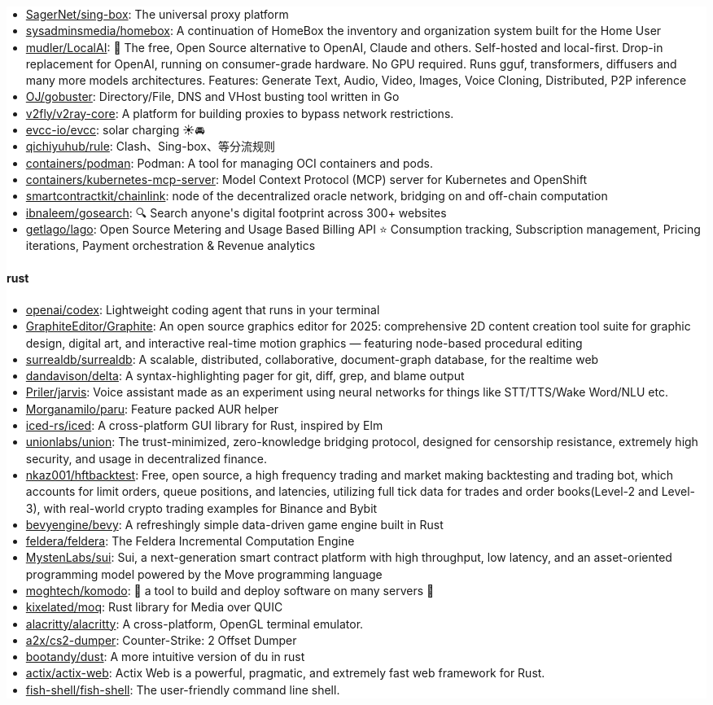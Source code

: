 * [SagerNet/sing-box](https://github.com/SagerNet/sing-box): The universal proxy platform
* [sysadminsmedia/homebox](https://github.com/sysadminsmedia/homebox): A continuation of HomeBox the inventory and organization system built for the Home User
* [mudler/LocalAI](https://github.com/mudler/LocalAI): 🤖 The free, Open Source alternative to OpenAI, Claude and others. Self-hosted and local-first. Drop-in replacement for OpenAI, running on consumer-grade hardware. No GPU required. Runs gguf, transformers, diffusers and many more models architectures. Features: Generate Text, Audio, Video, Images, Voice Cloning, Distributed, P2P inference
* [OJ/gobuster](https://github.com/OJ/gobuster): Directory/File, DNS and VHost busting tool written in Go
* [v2fly/v2ray-core](https://github.com/v2fly/v2ray-core): A platform for building proxies to bypass network restrictions.
* [evcc-io/evcc](https://github.com/evcc-io/evcc): solar charging ☀️🚘
* [qichiyuhub/rule](https://github.com/qichiyuhub/rule): Clash、Sing-box、等分流规则
* [containers/podman](https://github.com/containers/podman): Podman: A tool for managing OCI containers and pods.
* [containers/kubernetes-mcp-server](https://github.com/containers/kubernetes-mcp-server): Model Context Protocol (MCP) server for Kubernetes and OpenShift
* [smartcontractkit/chainlink](https://github.com/smartcontractkit/chainlink): node of the decentralized oracle network, bridging on and off-chain computation
* [ibnaleem/gosearch](https://github.com/ibnaleem/gosearch): 🔍 Search anyone's digital footprint across 300+ websites
* [getlago/lago](https://github.com/getlago/lago): Open Source Metering and Usage Based Billing API ⭐️ Consumption tracking, Subscription management, Pricing iterations, Payment orchestration & Revenue analytics

#### rust
* [openai/codex](https://github.com/openai/codex): Lightweight coding agent that runs in your terminal
* [GraphiteEditor/Graphite](https://github.com/GraphiteEditor/Graphite): An open source graphics editor for 2025: comprehensive 2D content creation tool suite for graphic design, digital art, and interactive real-time motion graphics — featuring node-based procedural editing
* [surrealdb/surrealdb](https://github.com/surrealdb/surrealdb): A scalable, distributed, collaborative, document-graph database, for the realtime web
* [dandavison/delta](https://github.com/dandavison/delta): A syntax-highlighting pager for git, diff, grep, and blame output
* [Priler/jarvis](https://github.com/Priler/jarvis): Voice assistant made as an experiment using neural networks for things like STT/TTS/Wake Word/NLU etc.
* [Morganamilo/paru](https://github.com/Morganamilo/paru): Feature packed AUR helper
* [iced-rs/iced](https://github.com/iced-rs/iced): A cross-platform GUI library for Rust, inspired by Elm
* [unionlabs/union](https://github.com/unionlabs/union): The trust-minimized, zero-knowledge bridging protocol, designed for censorship resistance, extremely high security, and usage in decentralized finance.
* [nkaz001/hftbacktest](https://github.com/nkaz001/hftbacktest): Free, open source, a high frequency trading and market making backtesting and trading bot, which accounts for limit orders, queue positions, and latencies, utilizing full tick data for trades and order books(Level-2 and Level-3), with real-world crypto trading examples for Binance and Bybit
* [bevyengine/bevy](https://github.com/bevyengine/bevy): A refreshingly simple data-driven game engine built in Rust
* [feldera/feldera](https://github.com/feldera/feldera): The Feldera Incremental Computation Engine
* [MystenLabs/sui](https://github.com/MystenLabs/sui): Sui, a next-generation smart contract platform with high throughput, low latency, and an asset-oriented programming model powered by the Move programming language
* [moghtech/komodo](https://github.com/moghtech/komodo): 🦎 a tool to build and deploy software on many servers 🦎
* [kixelated/moq](https://github.com/kixelated/moq): Rust library for Media over QUIC
* [alacritty/alacritty](https://github.com/alacritty/alacritty): A cross-platform, OpenGL terminal emulator.
* [a2x/cs2-dumper](https://github.com/a2x/cs2-dumper): Counter-Strike: 2 Offset Dumper
* [bootandy/dust](https://github.com/bootandy/dust): A more intuitive version of du in rust
* [actix/actix-web](https://github.com/actix/actix-web): Actix Web is a powerful, pragmatic, and extremely fast web framework for Rust.
* [fish-shell/fish-shell](https://github.com/fish-shell/fish-shell): The user-friendly command line shell.